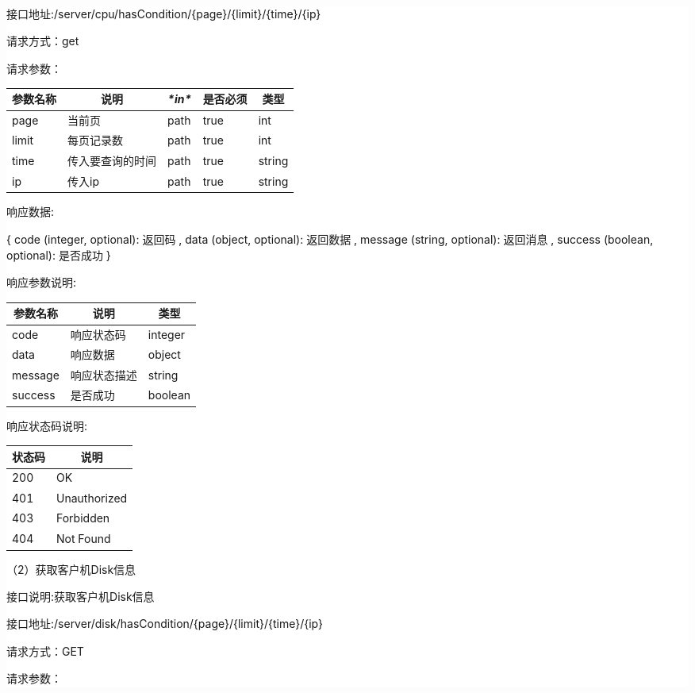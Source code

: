 接口地址:/server/cpu/hasCondition/{page}/{limit}/{time}/{ip}

请求方式：get

请求参数：

| 参数名称 | 说明             | ***\*in\**** | 是否必须 | 类型   |
| -------- | ---------------- | ------------ | -------- | ------ |
| page     | 当前页           | path         | true     | int    |
| limit    | 每页记录数       | path         | true     | int    |
| time     | 传入要查询的时间 | path         | true     | string |
| ip       | 传入ip           | path         | true     | string |

响应数据:

{
  code (integer, optional): 返回码 ,
  data (object, optional): 返回数据 ,
  message (string, optional): 返回消息 ,
  success (boolean, optional): 是否成功
}

响应参数说明:

| 参数名称 | 说明         | 类型    |
| -------- | ------------ | ------- |
| code     | 响应状态码   | integer |
| data     | 响应数据     | object  |
| message  | 响应状态描述 | string  |
| success  | 是否成功     | boolean |

响应状态码说明:

| 状态码 | 说明         |
| ------ | ------------ |
| 200    | OK           |
| 401    | Unauthorized |
| 403    | Forbidden    |
| 404    | Not Found    |

（2）获取客户机Disk信息

接口说明:获取客户机Disk信息

接口地址:/server/disk/hasCondition/{page}/{limit}/{time}/{ip}

请求方式：GET

请求参数：
